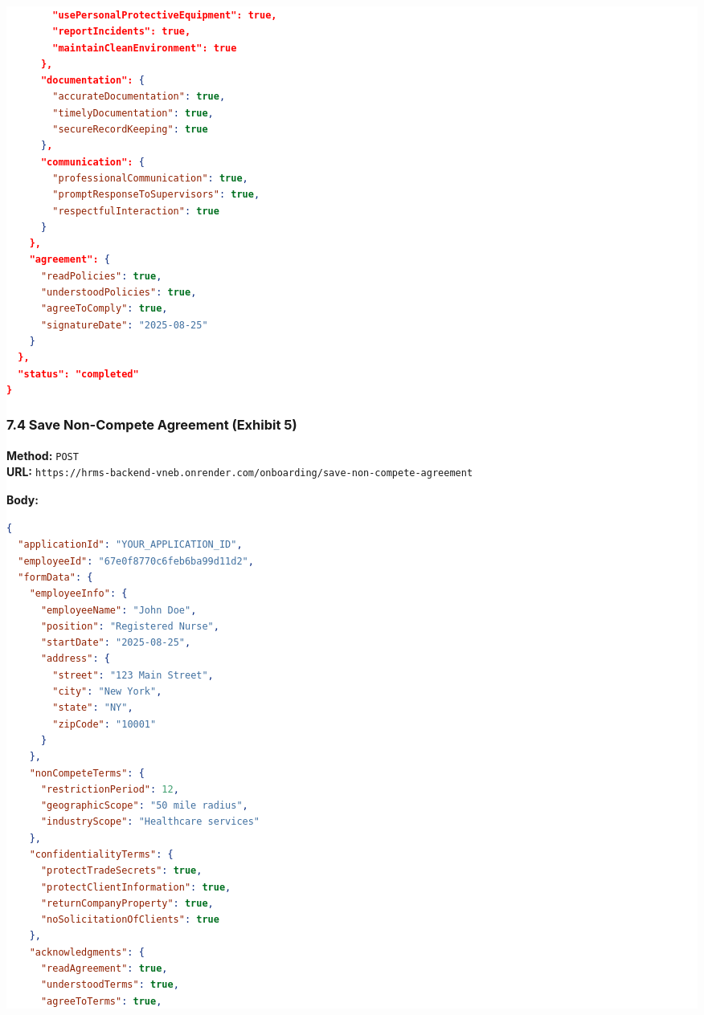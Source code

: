 ```json
        "usePersonalProtectiveEquipment": true,
        "reportIncidents": true,
        "maintainCleanEnvironment": true
      },
      "documentation": {
        "accurateDocumentation": true,
        "timelyDocumentation": true,
        "secureRecordKeeping": true
      },
      "communication": {
        "professionalCommunication": true,
        "promptResponseToSupervisors": true,
        "respectfulInteraction": true
      }
    },
    "agreement": {
      "readPolicies": true,
      "understoodPolicies": true,
      "agreeToComply": true,
      "signatureDate": "2025-08-25"
    }
  },
  "status": "completed"
}
```

### 7.4 Save Non-Compete Agreement (Exhibit 5)

**Method:** `POST`  
**URL:** `https://hrms-backend-vneb.onrender.com/onboarding/save-non-compete-agreement`

**Body:**

```json
{
  "applicationId": "YOUR_APPLICATION_ID",
  "employeeId": "67e0f8770c6feb6ba99d11d2",
  "formData": {
    "employeeInfo": {
      "employeeName": "John Doe",
      "position": "Registered Nurse",
      "startDate": "2025-08-25",
      "address": {
        "street": "123 Main Street",
        "city": "New York",
        "state": "NY",
        "zipCode": "10001"
      }
    },
    "nonCompeteTerms": {
      "restrictionPeriod": 12,
      "geographicScope": "50 mile radius",
      "industryScope": "Healthcare services"
    },
    "confidentialityTerms": {
      "protectTradeSecrets": true,
      "protectClientInformation": true,
      "returnCompanyProperty": true,
      "noSolicitationOfClients": true
    },
    "acknowledgments": {
      "readAgreement": true,
      "understoodTerms": true,
      "agreeToTerms": true,
```